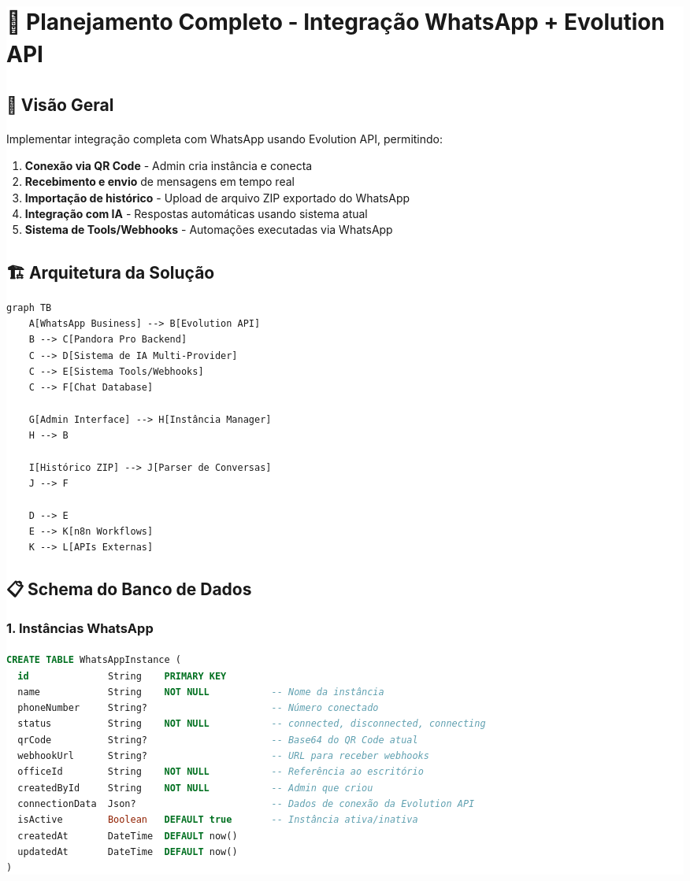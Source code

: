 # 📱 Planejamento Completo - Integração WhatsApp + Evolution API

## 🎯 Visão Geral

Implementar integração completa com WhatsApp usando Evolution API, permitindo:
1. **Conexão via QR Code** - Admin cria instância e conecta
2. **Recebimento e envio** de mensagens em tempo real
3. **Importação de histórico** - Upload de arquivo ZIP exportado do WhatsApp
4. **Integração com IA** - Respostas automáticas usando sistema atual
5. **Sistema de Tools/Webhooks** - Automações executadas via WhatsApp

## 🏗️ Arquitetura da Solução

```mermaid
graph TB
    A[WhatsApp Business] --> B[Evolution API]
    B --> C[Pandora Pro Backend]
    C --> D[Sistema de IA Multi-Provider]
    C --> E[Sistema Tools/Webhooks]
    C --> F[Chat Database]
    
    G[Admin Interface] --> H[Instância Manager]
    H --> B
    
    I[Histórico ZIP] --> J[Parser de Conversas]
    J --> F
    
    D --> E
    E --> K[n8n Workflows]
    K --> L[APIs Externas]
```

## 📋 Schema do Banco de Dados

### 1. Instâncias WhatsApp
```sql
CREATE TABLE WhatsAppInstance (
  id              String    PRIMARY KEY
  name            String    NOT NULL           -- Nome da instância
  phoneNumber     String?                      -- Número conectado
  status          String    NOT NULL           -- connected, disconnected, connecting
  qrCode          String?                      -- Base64 do QR Code atual
  webhookUrl      String?                      -- URL para receber webhooks
  officeId        String    NOT NULL           -- Referência ao escritório
  createdById     String    NOT NULL           -- Admin que criou
  connectionData  Json?                        -- Dados de conexão da Evolution API
  isActive        Boolean   DEFAULT true       -- Instância ativa/inativa
  createdAt       DateTime  DEFAULT now()
  updatedAt       DateTime  DEFAULT now()
)
```
